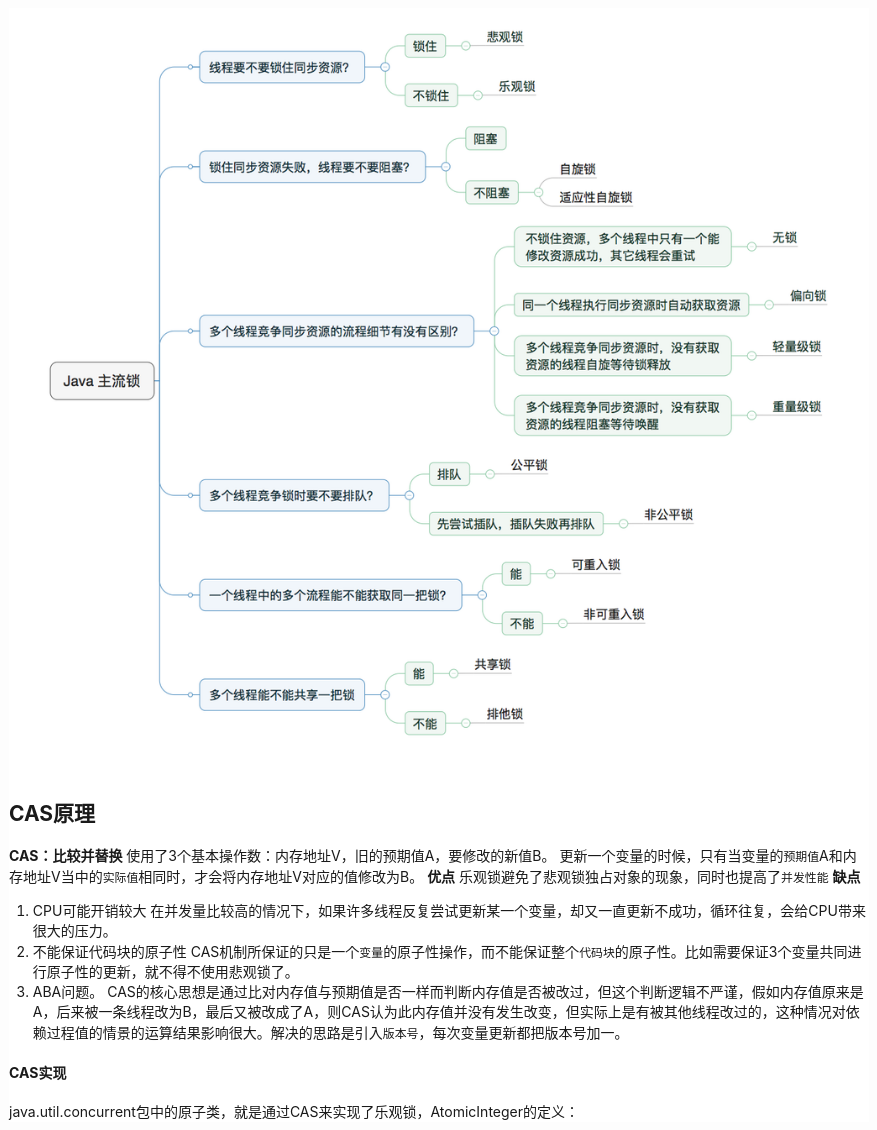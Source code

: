 ![](./pic/locks.png)

## CAS原理
**CAS：比较并替换**
使用了3个基本操作数：内存地址V，旧的预期值A，要修改的新值B。
更新一个变量的时候，只有当变量的`预期值`A和内存地址V当中的`实际值`相同时，才会将内存地址V对应的值修改为B。
**优点**
乐观锁避免了悲观锁独占对象的现象，同时也提高了`并发性能`
**缺点**
1. CPU可能开销较大
在并发量比较高的情况下，如果许多线程反复尝试更新某一个变量，却又一直更新不成功，循环往复，会给CPU带来很大的压力。
2. 不能保证代码块的原子性
CAS机制所保证的只是一个`变量`的原子性操作，而不能保证整个`代码块`的原子性。比如需要保证3个变量共同进行原子性的更新，就不得不使用悲观锁了。
3. ABA问题。
CAS的核心思想是通过比对内存值与预期值是否一样而判断内存值是否被改过，但这个判断逻辑不严谨，假如内存值原来是A，后来被一条线程改为B，最后又被改成了A，则CAS认为此内存值并没有发生改变，但实际上是有被其他线程改过的，这种情况对依赖过程值的情景的运算结果影响很大。解决的思路是引入`版本号`，每次变量更新都把版本号加一。
#### CAS实现
java.util.concurrent包中的原子类，就是通过CAS来实现了乐观锁，AtomicInteger的定义：